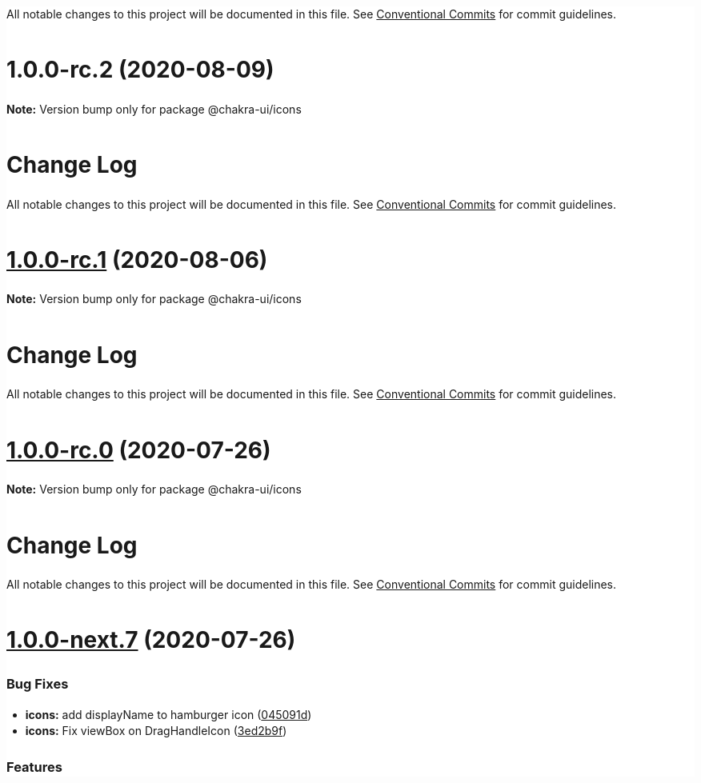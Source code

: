 All notable changes to this project will be documented in this file. See
[Conventional Commits](https://conventionalcommits.org) for commit guidelines.

# 1.0.0-rc.2 (2020-08-09)

**Note:** Version bump only for package @chakra-ui/icons

# Change Log

All notable changes to this project will be documented in this file. See
[Conventional Commits](https://conventionalcommits.org) for commit guidelines.

# [1.0.0-rc.1](https://github.com/chakra-ui/chakra-ui/compare/@chakra-ui/icons@1.0.0-rc.0...@chakra-ui/icons@1.0.0-rc.1) (2020-08-06)

**Note:** Version bump only for package @chakra-ui/icons

# Change Log

All notable changes to this project will be documented in this file. See
[Conventional Commits](https://conventionalcommits.org) for commit guidelines.

# [1.0.0-rc.0](https://github.com/chakra-ui/chakra-ui/compare/@chakra-ui/icons@1.0.0-next.7...@chakra-ui/icons@1.0.0-rc.0) (2020-07-26)

**Note:** Version bump only for package @chakra-ui/icons

# Change Log

All notable changes to this project will be documented in this file. See
[Conventional Commits](https://conventionalcommits.org) for commit guidelines.

# [1.0.0-next.7](https://github.com/chakra-ui/chakra-ui/compare/@chakra-ui/icons@1.0.0-next.6...@chakra-ui/icons@1.0.0-next.7) (2020-07-26)

### Bug Fixes

- **icons:** add displayName to hamburger icon
  ([045091d](https://github.com/chakra-ui/chakra-ui/commit/045091d57768270b5a9e95d457ff3ceb67600a40))
- **icons:** Fix viewBox on DragHandleIcon
  ([3ed2b9f](https://github.com/chakra-ui/chakra-ui/commit/3ed2b9ff034b6c75f6bdd55fd4606db2e52d3b8b))

### Features
